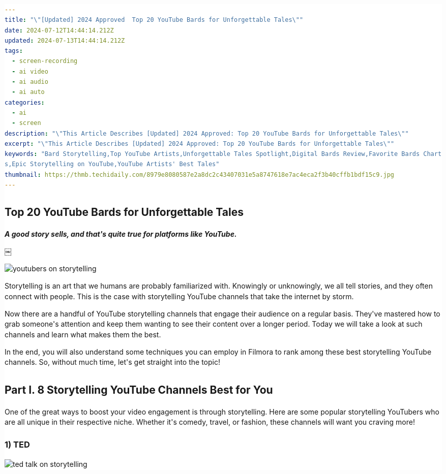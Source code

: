 ```yaml
---
title: "\"[Updated] 2024 Approved  Top 20 YouTube Bards for Unforgettable Tales\""
date: 2024-07-12T14:44:14.212Z
updated: 2024-07-13T14:44:14.212Z
tags: 
  - screen-recording
  - ai video
  - ai audio
  - ai auto
categories: 
  - ai
  - screen
description: "\"This Article Describes [Updated] 2024 Approved: Top 20 YouTube Bards for Unforgettable Tales\""
excerpt: "\"This Article Describes [Updated] 2024 Approved: Top 20 YouTube Bards for Unforgettable Tales\""
keywords: "Bard Storytelling,Top YouTube Artists,Unforgettable Tales Spotlight,Digital Bards Review,Favorite Bards Charts,Epic Storytelling on YouTube,YouTube Artists' Best Tales"
thumbnail: https://thmb.techidaily.com/8979e8080587e2a8dc2c43407031e5a8747618e7ac4eca2f3b40cffb1bdf15c9.jpg
---
```


## Top 20 YouTube Bards for Unforgettable Tales

**_A good story sells, and that's quite true for platforms like YouTube._**

￼

![youtubers on storytelling](https://images.wondershare.com/filmora/article-images/2023/01/popular-youtube-storytelling-channels-1.jpg)

Storytelling is an art that we humans are probably familiarized with. Knowingly or unknowingly, we all tell stories, and they often connect with people. This is the case with storytelling YouTube channels that take the internet by storm.

Now there are a handful of YouTube storytelling channels that engage their audience on a regular basis. They've mastered how to grab someone's attention and keep them wanting to see their content over a longer period. Today we will take a look at such channels and learn what makes them the best.

In the end, you will also understand some techniques you can employ in Filmora to rank among these best storytelling YouTube channels. So, without much time, let's get straight into the topic!

## Part I. 8 Storytelling YouTube Channels Best for You

One of the great ways to boost your video engagement is through storytelling. Here are some popular storytelling YouTubers who are all unique in their respective niche. Whether it's comedy, travel, or fashion, these channels will want you craving more!

### 1) TED

![ted talk on storytelling](https://images.wondershare.com/filmora/article-images/2023/01/popular-youtube-storytelling-channels-2.jpg)

